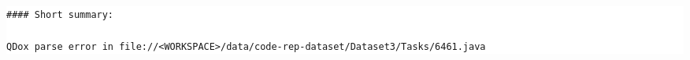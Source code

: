 ```
#### Short summary: 

QDox parse error in file://<WORKSPACE>/data/code-rep-dataset/Dataset3/Tasks/6461.java